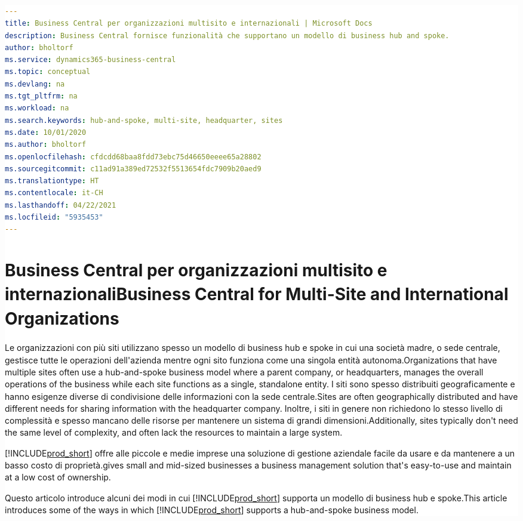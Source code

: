 ```yaml
---
title: Business Central per organizzazioni multisito e internazionali | Microsoft Docs
description: Business Central fornisce funzionalità che supportano un modello di business hub and spoke.
author: bholtorf
ms.service: dynamics365-business-central
ms.topic: conceptual
ms.devlang: na
ms.tgt_pltfrm: na
ms.workload: na
ms.search.keywords: hub-and-spoke, multi-site, headquarter, sites
ms.date: 10/01/2020
ms.author: bholtorf
ms.openlocfilehash: cfdcdd68baa8fdd73ebc75d46650eeee65a28802
ms.sourcegitcommit: c11ad91a389ed72532f5513654fdc7909b20aed9
ms.translationtype: HT
ms.contentlocale: it-CH
ms.lasthandoff: 04/22/2021
ms.locfileid: "5935453"
---
```

# <a name="business-central-for-multi-site-and-international-organizations"></a><span data-ttu-id="9d57d-103">Business Central per organizzazioni multisito e internazionali</span><span class="sxs-lookup"><span data-stu-id="9d57d-103">Business Central for Multi-Site and International Organizations</span></span>
<span data-ttu-id="9d57d-104">Le organizzazioni con più siti utilizzano spesso un modello di business hub e spoke in cui una società madre, o sede centrale, gestisce tutte le operazioni dell'azienda mentre ogni sito funziona come una singola entità autonoma.</span><span class="sxs-lookup"><span data-stu-id="9d57d-104">Organizations that have multiple sites often use a hub-and-spoke business model where a parent company, or headquarters, manages the overall operations of the business while each site functions as a single, standalone entity.</span></span> <span data-ttu-id="9d57d-105">I siti sono spesso distribuiti geograficamente e hanno esigenze diverse di condivisione delle informazioni con la sede centrale.</span><span class="sxs-lookup"><span data-stu-id="9d57d-105">Sites are often geographically distributed and have different needs for sharing information with the headquarter company.</span></span> <span data-ttu-id="9d57d-106">Inoltre, i siti in genere non richiedono lo stesso livello di complessità e spesso mancano delle risorse per mantenere un sistema di grandi dimensioni.</span><span class="sxs-lookup"><span data-stu-id="9d57d-106">Additionally, sites typically don't need the same level of complexity, and often lack the resources to maintain a large system.</span></span>

[!INCLUDE[prod_short](includes/prod_short.md)] <span data-ttu-id="9d57d-107">offre alle piccole e medie imprese una soluzione di gestione aziendale facile da usare e da mantenere a un basso costo di proprietà.</span><span class="sxs-lookup"><span data-stu-id="9d57d-107">gives small and mid-sized businesses a business management solution that's easy-to-use and maintain at a low cost of ownership.</span></span>

<span data-ttu-id="9d57d-108">Questo articolo introduce alcuni dei modi in cui [!INCLUDE[prod_short](includes/prod_short.md)] supporta un modello di business hub e spoke.</span><span class="sxs-lookup"><span data-stu-id="9d57d-108">This article introduces some of the ways in which [!INCLUDE[prod_short](includes/prod_short.md)] supports a hub-and-spoke business model.</span></span>

